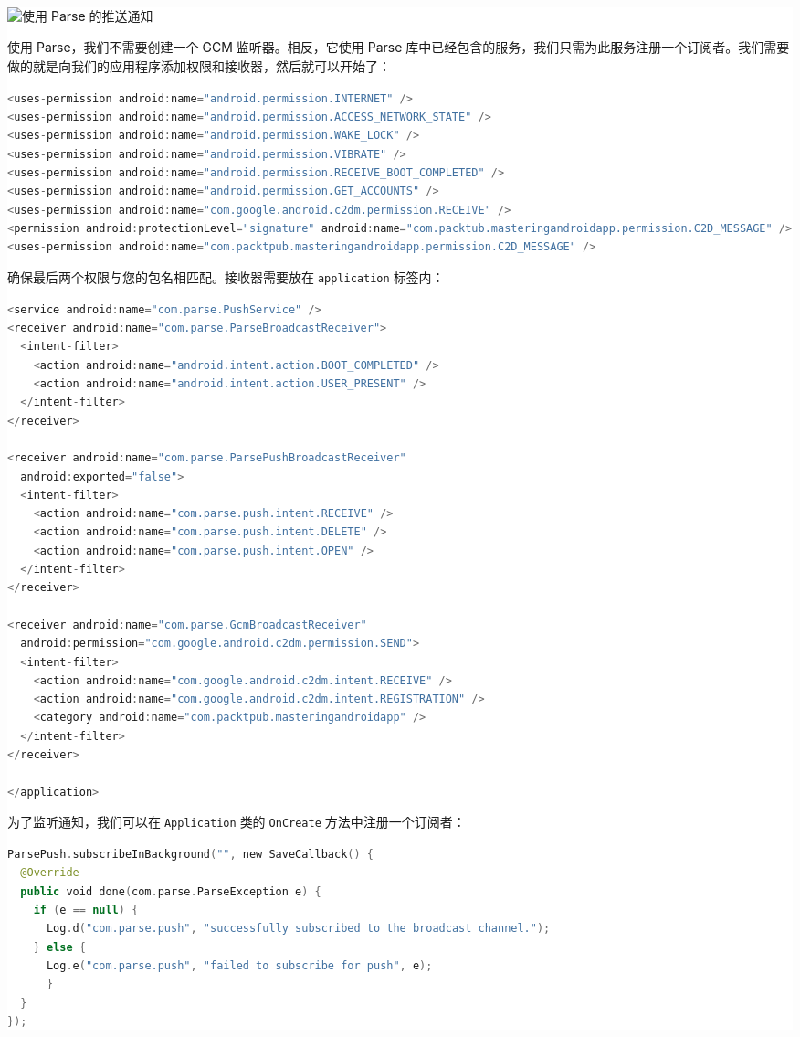 ![使用 Parse 的推送通知](https://github.com/OpenDocCN/freelearn-android-pt2-zh/raw/master/docs/ms-andr-app-dev/img/4887_09_08.jpg)

使用 Parse，我们不需要创建一个 GCM 监听器。相反，它使用 Parse 库中已经包含的服务，我们只需为此服务注册一个订阅者。我们需要做的就是向我们的应用程序添加权限和接收器，然后就可以开始了：

```kt
<uses-permission android:name="android.permission.INTERNET" />
<uses-permission android:name="android.permission.ACCESS_NETWORK_STATE" />
<uses-permission android:name="android.permission.WAKE_LOCK" />
<uses-permission android:name="android.permission.VIBRATE" />
<uses-permission android:name="android.permission.RECEIVE_BOOT_COMPLETED" />
<uses-permission android:name="android.permission.GET_ACCOUNTS" />
<uses-permission android:name="com.google.android.c2dm.permission.RECEIVE" />
<permission android:protectionLevel="signature" android:name="com.packtub.masteringandroidapp.permission.C2D_MESSAGE" />
<uses-permission android:name="com.packtpub.masteringandroidapp.permission.C2D_MESSAGE" />
```

确保最后两个权限与您的包名相匹配。接收器需要放在 `application` 标签内：

```kt
<service android:name="com.parse.PushService" />
<receiver android:name="com.parse.ParseBroadcastReceiver">
  <intent-filter>
    <action android:name="android.intent.action.BOOT_COMPLETED" />
    <action android:name="android.intent.action.USER_PRESENT" />
  </intent-filter>
</receiver>

<receiver android:name="com.parse.ParsePushBroadcastReceiver"
  android:exported="false">
  <intent-filter>
    <action android:name="com.parse.push.intent.RECEIVE" />
    <action android:name="com.parse.push.intent.DELETE" />
    <action android:name="com.parse.push.intent.OPEN" />
  </intent-filter>
</receiver>

<receiver android:name="com.parse.GcmBroadcastReceiver"
  android:permission="com.google.android.c2dm.permission.SEND">
  <intent-filter>
    <action android:name="com.google.android.c2dm.intent.RECEIVE" />
    <action android:name="com.google.android.c2dm.intent.REGISTRATION" />
    <category android:name="com.packtpub.masteringandroidapp" />
  </intent-filter>
</receiver>

</application>
```

为了监听通知，我们可以在 `Application` 类的 `OnCreate` 方法中注册一个订阅者：

```kt
ParsePush.subscribeInBackground("", new SaveCallback() {
  @Override
  public void done(com.parse.ParseException e) {
    if (e == null) {
      Log.d("com.parse.push", "successfully subscribed to the broadcast channel.");
    } else {
      Log.e("com.parse.push", "failed to subscribe for push", e);
      }
  }
});
```

